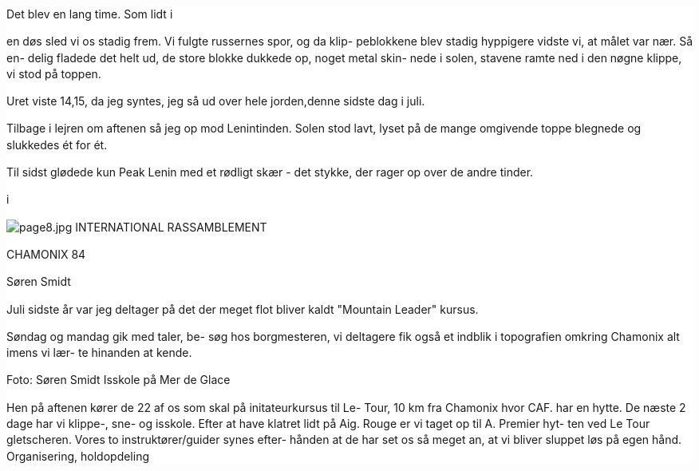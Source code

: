 Det blev en lang time. Som lidt i

en døs sled vi os stadig frem. Vi
fulgte russernes spor, og da klip-
peblokkene blev stadig hyppigere
vidste vi, at målet var nær. Så en-
delig fladede det helt ud, de store
blokke dukkede op, noget metal skin-
nede i solen, stavene ramte ned i
den nøgne klippe, vi stod på toppen.

Uret viste 14,15, da jeg syntes,
jeg så ud over hele jorden,denne
sidste dag i juli.

Tilbage i lejren om aftenen så jeg
op mod Lenintinden. Solen stod lavt,
lyset på de mange omgivende toppe
blegnede og slukkedes ét for ét.

Til sidst glødede kun Peak Lenin
med et rødligt skær - det stykke,
der rager op over de andre tinder.

i




![page8.jpg](/1985/DB-1985-3/page8.jpg)
INTERNATIONAL
RASSAMBLEMENT

CHAMONIX 84

Søren Smidt

Juli sidste år var jeg deltager på
det der meget flot bliver kaldt
"Mountain Leader" kursus.

Søndag og mandag gik med taler, be-
søg hos borgmesteren, vi deltagere
fik også et indblik i topografien
omkring Chamonix alt imens vi lær-
te hinanden at kende.

Foto: Søren Smidt
Isskole på Mer de Glace

Hen på aftenen kører de 22 af os
som skal på initateurkursus til Le-
Tour, 10 km fra Chamonix hvor CAF.
har en hytte. De næste 2 dage har
vi klippe-, sne- og isskole. Efter
at have klatret lidt på Aig. Rouge
er vi taget op til A. Premier hyt-
ten ved Le Tour gletscheren. Vores
to instruktører/guider synes efter-
hånden at de har set os så meget an,
at vi bliver sluppet løs på egen
hånd. Organisering, holdopdeling

